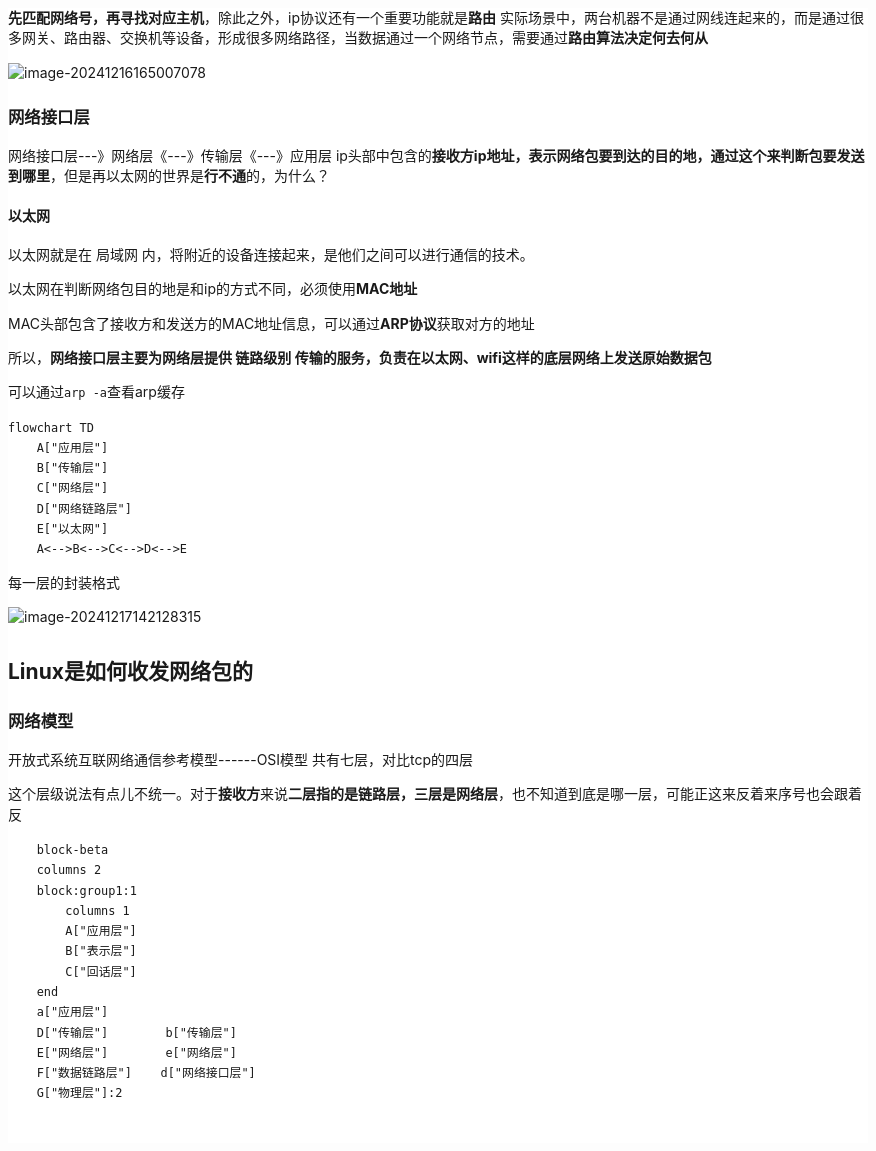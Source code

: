 **先匹配网络号，再寻找对应主机**，除此之外，ip协议还有一个重要功能就是**路由**
实际场景中，两台机器不是通过网线连起来的，而是通过很多网关、路由器、交换机等设备，形成很多网络路径，当数据通过一个网络节点，需要通过**路由算法决定何去何从**

![image-20241216165007078](C:\Users\1\AppData\Roaming\Typora\typora-user-images\image-20241216165007078.png)

### 网络接口层
网络接口层---》网络层《---》传输层《---》应用层
ip头部中包含的**接收方ip地址，表示网络包要到达的目的地，通过这个来判断包要发送到哪里**，但是再以太网的世界是**行不通**的，为什么？
#### 以太网
以太网就是在 局域网 内，将附近的设备连接起来，是他们之间可以进行通信的技术。

以太网在判断网络包目的地是和ip的方式不同，必须使用**MAC地址**

MAC头部包含了接收方和发送方的MAC地址信息，可以通过**ARP协议**获取对方的地址

所以，**网络接口层主要为网络层提供 链路级别 传输的服务，负责在以太网、wifi这样的底层网络上发送原始数据包**

可以通过`arp -a`查看arp缓存

```mermaid
flowchart TD
	A["应用层"]
	B["传输层"]
	C["网络层"]
	D["网络链路层"]
	E["以太网"]
	A<-->B<-->C<-->D<-->E

```

每一层的封装格式

![image-20241217142128315](C:\Users\1\AppData\Roaming\Typora\typora-user-images\image-20241217142128315.png)

## Linux是如何收发网络包的

### 网络模型
开放式系统互联网络通信参考模型------OSI模型
共有七层，对比tcp的四层

这个层级说法有点儿不统一。对于**接收方**来说**二层指的是链路层，三层是网络层**，也不知道到底是哪一层，可能正这来反着来序号也会跟着反

```mermaid
	block-beta
	columns 2
	block:group1:1
		columns 1
		A["应用层"]
		B["表示层"] 
		C["回话层"] 
	end
	a["应用层"]
	D["传输层"] 		b["传输层"]
	E["网络层"] 		e["网络层"]
    F["数据链路层"] 	  d["网络接口层"]
    G["物理层"]:2
	
	
```
